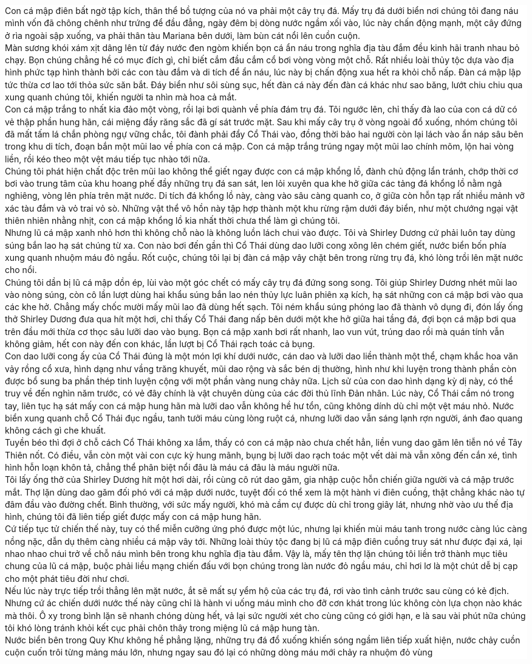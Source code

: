 Con cá mập điên bất ngờ tập kích, thân thể bồ tượng của nó va phải một cây trụ đá. Mấy trụ đá dưới biển nơi chúng tôi đang náu mình vốn đã chông chênh như trứng để đầu đẳng, ngày đêm bị dòng nước ngầm xối vào, lúc này chấn động mạnh, một cây đứng ở rìa ngoài sập xuống, va phải thân tàu Mariana bên dưới, làm bùn cát nổi lên cuồn cuộn.<br>Màn sương khói xám xịt dâng lên từ đáy nước đen ngòm khiến bọn cá ẩn náu trong nghĩa địa tàu đắm đều kinh hãi tranh nhau bỏ chạy. Bọn chúng chẳng hề có mục đích gì, chỉ biết cắm đầu cắm cổ bơi vòng vòng một chỗ. Rất nhiều loài thủy tộc dựa vào địa hình phức tạp hình thành bởi các con tàu đắm và di tích để ẩn náu, lúc này bị chấn động xua hết ra khỏi chỗ nấp. Đàn cá mập lập tức thừa cơ lao tới thỏa sức săn bắt. Đáy biển như sôi sùng sục, hết đàn cá này đến đàn cá khác như sao băng, lướt chiu chiu qua xung quanh chúng tôi, khiến người ta nhìn mà hoa cả mắt. <br>Con cá mập trắng to nhất kia đảo một vòng, rồi lại bơi quành về phía đám trụ đá. Tôi ngước lên, chỉ thấy đà lao của con cá dữ có vẻ thập phần hung hãn, cái miệng đầy răng sắc đã gí sát trước mặt. Sau khi mấy cây trụ ở vòng ngoài đổ xuống, nhóm chúng tôi đã mất tấm lá chắn phòng ngự vững chắc, tôi đành phải đẩy Cổ Thái vào, đồng thời bảo hai người còn lại lách vào ẩn náp sâu bên trong khu di tích, đoạn bắn một mũi lao về phía con cá mập. Con cá mập trắng trúng ngay một mũi lao chính mõm, lộn hai vòng liền, rồi kéo theo một vệt máu tiếp tục nhào tới nữa.<br>Chúng tôi phát hiện chất độc trên mũi lao không thể giết ngay được con cá mập khổng lồ, đành chủ động lẩn tránh, chớp thời cơ bơi vào trung tâm của khu hoang phế đầy những trụ đá san sát, len lỏi xuyên qua khe hở giữa các tảng đá khổng lồ nằm ngả nghiêng, vòng lên phía trên mặt nước. Di tích đá khổng lồ này, càng vào sâu càng quanh co, ở giữa còn hỗn tạp rất nhiều mảnh vỡ xác tàu đắm và vỏ trai vỏ sò. Những vật thể vô hồn này tập hợp thành một khu rừng rậm dưới đáy biển, như một chướng ngại vật thiên nhiên nhằng nhịt, con cá mập khổng lồ kia nhất thời chưa thể làm gì chúng tôi.<br>Nhưng lũ cá mập xanh nhỏ hơn thì không chỗ nào là không luồn lách chui vào được. Tôi và Shirley Dương cứ phải luôn tay dùng súng bắn lao hạ sát chúng từ xa. Con nào bơi đến gần thì Cổ Thái dùng dao lưỡi cong xông lên chém giết, nước biển bốn phía xung quanh nhuộm máu đỏ ngầu. Rốt cuộc, chúng tôi lại bị đàn cá mập vây chặt bên trong rừng trụ đá, khó lòng trồi lên mặt nước cho nổi. <br>Chúng tôi dần bị lũ cá mập dồn ép, lùi vào một góc chết có mấy cây trụ đá đứng song song. Tôi giúp Shirley Dương nhét mũi lao vào nòng súng, còn cô lần lượt dùng hai khẩu súng bắn lao nén thủy lực luân phiên xạ kích, hạ sát những con cá mập bơi vào qua các khe hở. Chẳng mấy chốc mười mấy mũi lao đã dùng hết sạch. Tôi ném khẩu súng phóng lao đã thành vô dụng đi, đón lấy ống thở Shirley Dương đưa qua hít một hơi, chỉ thấy Cổ Thái đang nấp bên dưới một khe hở giữa hai tầng đá, đợi bọn cá mập bơi qua trên đầu mới thừa cơ thọc sâu lưỡi dao vào bụng. Bọn cá mập xanh bơi rất nhanh, lao vun vút, trúng dao rồi mà quán tính vẫn không giảm, hết con này đến con khác, lần lượt bị Cổ Thái rạch toác cả bụng.<br>Con dao lưỡi cong ấy của Cổ Thái đúng là một món lợi khí dưới nước, cán dao và lưỡi dao liền thành một thể, chạm khắc hoa văn vảy rồng cổ xưa, hình dạng như vầng trăng khuyết, mũi dao rộng và sắc bén dị thường, hình như khi luyện trong thành phần còn được bổ sung ba phần thép tinh luyện cộng với một phần vàng nung chảy nữa. Lịch sử của con dao hình dạng kỳ dị này, có thể truy về đến nghìn năm trước, có vẻ đây chính là vật chuyên dùng của các đời thủ lĩnh Đản nhân. Lúc này, Cổ Thái cầm nó trong tay, liên tục hạ sát mấy con cá mập hung hãn mà lưỡi dao vẫn không hề hư tổn, cũng không dính dù chỉ một vệt máu nhỏ. Nước biển xung quanh chỗ Cổ Thái đục ngầu, tanh tưởi máu cùng lòng ruột cá, nhưng lưỡi dao vẫn sáng lạnh rợn người, ánh đao quang không cách gì che khuất. <br>Tuyền béo thì đợi ở chỗ cách Cổ Thái không xa lắm, thấy có con cá mập nào chưa chết hẳn, liền vung dao găm lên tiễn nó về Tây Thiên nốt. Có điều, vẫn còn một vài con cực kỳ hung mãnh, bụng bị lưỡi dao rạch toác một vết dài mà vẫn xông đến cắn xé, tình hình hỗn loạn khôn tả, chẳng thể phân biệt nổi đâu là máu cá đâu là máu người nữa.<br>Tôi lấy ống thở của Shirley Dương hít một hơi dài, rồi cùng cô rút dao găm, gia nhập cuộc hỗn chiến giữa người và cá mập trước mắt. Thợ lặn dùng dao găm đối phó với cá mập dưới nước, tuyệt đối có thể xem là một hành vi điên cuồng, thật chẳng khác nào tự đâm đầu vào đường chết. Bình thường, với sức mấy người, khó mà cầm cự được dù chỉ trong giây lát, nhưng nhờ vào ưu thế địa hình, chúng tôi đã liên tiếp giết được mấy con cá mập hung hãn.<br>Cứ tiếp tục tử chiến thế này, tuy có thể miễn cưỡng ứng phó được một lúc, nhưng lại khiến mùi máu tanh trong nước càng lúc càng nồng nặc, dẫn dụ thêm càng nhiều cá mập vây tới. Những loài thủy tộc đang bị lũ cá mập điên cuồng truy sát như được đại xá, lại nhao nhao chui trở về chỗ náu mình bên trong khu nghĩa địa tàu đắm. Vậy là, mấy tên thợ lặn chúng tôi liền trở thành mục tiêu chung của lũ cá mập, buộc phải liều mạng chiến đấu với bọn chúng trong làn nước đỏ ngầu máu, chỉ hơi lơ là một chút dễ bị cạp cho một phát tiêu đời như chơi.<br>Nếu lúc này trực tiếp trồi thẳng lên mặt nước, ắt sẽ mất sự yểm hộ của các trụ đá, rơi vào tình cảnh trước sau cùng có kẻ địch. Nhưng cứ ác chiến dưới nước thế này cũng chỉ là hành vi uống máu mình cho đỡ cơn khát trong lúc không còn lựa chọn nào khác mà thôi. Ô xy trong bình lặn sẽ nhanh chóng dùng hết, vả lại sức người xét cho cùng cũng có giới hạn, e là sau vài phút nữa chúng tôi khó lòng tránh khỏi kết cục phải chôn thây trong miệng lũ cá mập hung tàn.<br>Nước biển bên trong Quy Khư không hề phẳng lặng, những trụ đá đổ xuống khiến sóng ngầm liên tiếp xuất hiện, nước chảy cuồn cuộn cuốn trôi từng mảng máu lớn, nhưng ngay sau đó lại có những dòng máu mới chảy ra nhuộm đỏ vùng